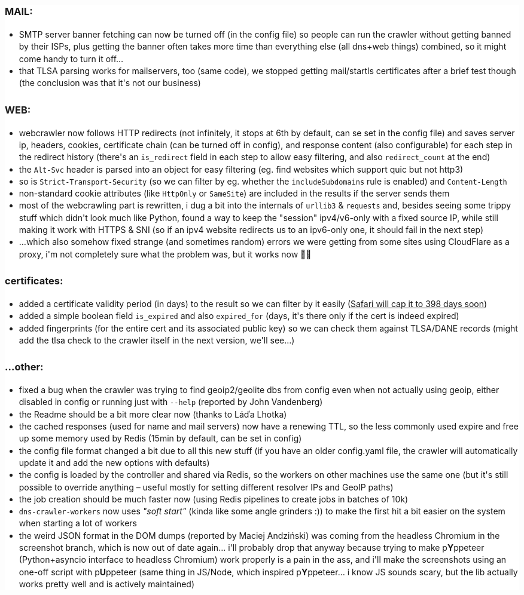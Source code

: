 
### MAIL:

- SMTP server banner fetching can now be turned off (in the config file) so people can run the crawler without getting banned by their ISPs, plus getting the banner often takes more time than everything else (all dns+web things) combined, so it might come handy to turn it off…
- that TLSA parsing works for mailservers, too (same code), we stopped getting mail/startls certificates after a brief test though (the conclusion was that it's not our business)

### WEB:

- webcrawler now follows HTTP redirects (not infinitely, it stops at 6th by default, can se set in the config file) and saves server ip, headers, cookies, certificate chain (can be turned off in config), and response content (also configurable) for each step in the redirect history (there's an `is_redirect` field in each step to allow easy filtering, and also `redirect_count` at the end)
- the `Alt-Svc` header is parsed into an object for easy filtering (eg. find websites which support quic but not http3)
- so is `Strict-Transport-Security` (so we can filter by eg. whether the `includeSubdomains` rule is enabled) and `Content-Length`
- non-standard cookie attributes (like `HttpOnly` or `SameSite`) are included in the results if the server sends them
- most of the webcrawling part is rewritten, i dug a bit into the internals of `urllib3` & `requests` and, besides seeing some trippy stuff which didn't look much like Python, found a way to keep the "session" ipv4/v6-only with a fixed source IP, while still making it work with HTTPS & SNI (so if an ipv4 website redirects us to an ipv6-only one, it should fail in the next step)
- …which also somehow fixed strange (and sometimes random) errors we were getting from some sites using CloudFlare as a proxy, i'm not completely sure what the problem was, but it works now :man_shrugging:

### certificates:

- added a certificate validity period (in days) to the result so we can filter by it easily ([Safari will cap it to 398 days soon](https://www.michalspacek.com/maximum-https-certificate-lifetime-to-be-1-year-soon))
- added a simple boolean field `is_expired` and also `expired_for` (days, it's there only if the cert is indeed expired)
- added fingerprints (for the entire cert and its associated public key) so we can check them against TLSA/DANE records (might add the tlsa check to the crawler itself in the next version, we'll see…)

### …other:

- fixed a bug when the crawler was trying to find geoip2/geolite dbs from config even when not actually using geoip, either disabled in config or running just with `--help` (reported by John Vandenberg)
- the Readme should be a bit more clear now (thanks to Láďa Lhotka)
- the cached responses (used for name and mail servers) now have a renewing TTL, so the less commonly used expire and free up some memory used by Redis (15min by default, can be set in config)
- the config file format changed a bit due to all this new stuff (if you have an older config.yaml file, the crawler will automatically update it and add the new options with defaults)
- the config is loaded by the controller and shared via Redis, so the workers on other machines use the same one (but it's still possible to override anything – useful mostly for setting different resolver IPs and GeoIP paths)
- the job creation should be much faster now (using Redis pipelines to create jobs in batches of 10k)
- `dns-crawler-workers` now uses *"soft start"* (kinda like some angle grinders :)) to make the first hit a bit easier on the system when starting a lot of workers
- the weird JSON format in the DOM dumps (reported by Maciej Andziński‏) was coming from the headless Chromium in the screenshot branch, which is now out of date again… i'll probably drop that anyway because trying to make p**Y**ppeteer (Python+asyncio interface to headless Chromium) work properly is a pain in the ass, and i'll make the screenshots using an one-off script with p**U**ppeteer (same thing in JS/Node, which inspired p**Y**ppeteer… i know JS sounds scary, but the lib actually works pretty well and is actively maintained)

